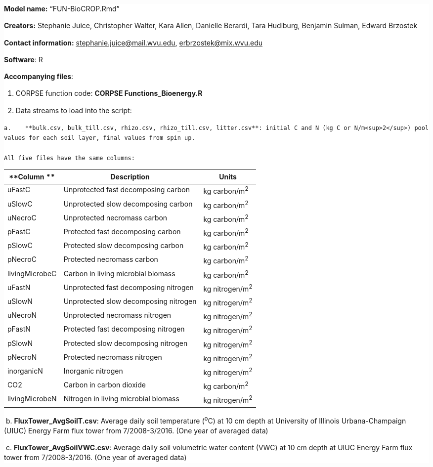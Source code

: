 **Model name:** “FUN-BioCROP.Rmd”

**Creators:** Stephanie Juice, Christopher Walter, Kara Allen, Danielle Berardi, Tara Hudiburg, Benjamin Sulman, Edward Brzostek

**Contact information:** stephanie.juice@mail.wvu.edu, erbrzostek@mix.wvu.edu 

**Software**: R

**Accompanying files**: 

1.    CORPSE function code: **CORPSE Functions_Bioenergy.R**

2.    Data streams to load into the script: 

	a.    **bulk.csv, bulk_till.csv, rhizo.csv, rhizo_till.csv, litter.csv**: initial C and N (kg C or N/m<sup>2</sup>) pool values for each soil layer, final values from spin up.

	All five files have the same columns:

| **Column **    | **Description**                       | **Units**                  |
| -------------- | ------------------------------------- | -------------------------- |
| uFastC         | Unprotected fast decomposing carbon   | kg  carbon/m<sup>2</sup>   |
| uSlowC         | Unprotected slow decomposing carbon   | kg  carbon/m<sup>2</sup>   |
| uNecroC        | Unprotected necromass carbon          | kg  carbon/m<sup>2</sup>   |
| pFastC         | Protected fast decomposing carbon     | kg  carbon/m<sup>2</sup>   |
| pSlowC         | Protected slow decomposing carbon     | kg  carbon/m<sup>2</sup>   |
| pNecroC        | Protected necromass carbon            | kg  carbon/m<sup>2</sup>   |
| livingMicrobeC | Carbon in living microbial biomass    | kg  carbon/m<sup>2</sup>   |
| uFastN         | Unprotected fast decomposing nitrogen | kg  nitrogen/m<sup>2</sup> |
| uSlowN         | Unprotected slow decomposing nitrogen | kg  nitrogen/m<sup>2</sup> |
| uNecroN        | Unprotected necromass nitrogen        | kg  nitrogen/m<sup>2</sup> |
| pFastN         | Protected fast decomposing nitrogen   | kg nitrogen/m<sup>2</sup>  |
| pSlowN         | Protected slow decomposing nitrogen   | kg  nitrogen/m<sup>2</sup> |
| pNecroN        | Protected necromass nitrogen          | kg  nitrogen/m<sup>2</sup> |
| inorganicN     | Inorganic nitrogen                    | kg  nitrogen/m<sup>2</sup> |
| CO2            | Carbon in carbon dioxide              | kg  carbon/m<sup>2</sup>   |
| livingMicrobeN | Nitrogen in living microbial biomass  | kg  nitrogen/m<sup>2</sup> |

 

​	b.    **FluxTower_AvgSoilT.csv**: Average daily soil temperature (<sup>o</sup>C) at 10 cm depth at University of Illinois Urbana-Champaign (UIUC) Energy Farm flux tower from 7/2008-3/2016. (One year of averaged data)

​	c.    **FluxTower_AvgSoilVWC.csv**: Average daily soil volumetric water content (VWC) at 10 cm depth at UIUC Energy Farm flux tower from 7/2008-3/2016. (One year of averaged data)
